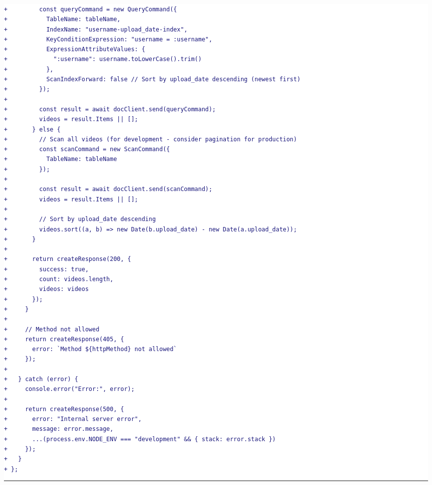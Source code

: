 ```diff
+         const queryCommand = new QueryCommand({
+           TableName: tableName,
+           IndexName: "username-upload_date-index",
+           KeyConditionExpression: "username = :username",
+           ExpressionAttributeValues: {
+             ":username": username.toLowerCase().trim()
+           },
+           ScanIndexForward: false // Sort by upload_date descending (newest first)
+         });
+         
+         const result = await docClient.send(queryCommand);
+         videos = result.Items || [];
+       } else {
+         // Scan all videos (for development - consider pagination for production)
+         const scanCommand = new ScanCommand({
+           TableName: tableName
+         });
+         
+         const result = await docClient.send(scanCommand);
+         videos = result.Items || [];
+         
+         // Sort by upload_date descending
+         videos.sort((a, b) => new Date(b.upload_date) - new Date(a.upload_date));
+       }
+ 
+       return createResponse(200, {
+         success: true,
+         count: videos.length,
+         videos: videos
+       });
+     }
+ 
+     // Method not allowed
+     return createResponse(405, {
+       error: `Method ${httpMethod} not allowed`
+     });
+ 
+   } catch (error) {
+     console.error("Error:", error);
+     
+     return createResponse(500, {
+       error: "Internal server error",
+       message: error.message,
+       ...(process.env.NODE_ENV === "development" && { stack: error.stack })
+     });
+   }
+ }; 
```

---
